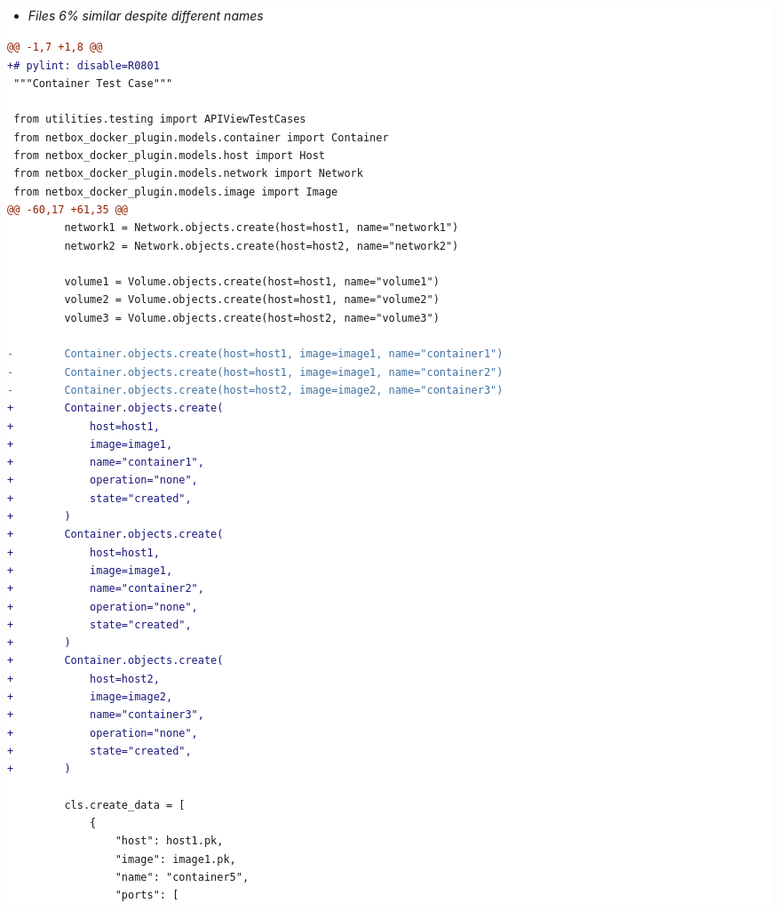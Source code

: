  * *Files 6% similar despite different names*

```diff
@@ -1,7 +1,8 @@
+# pylint: disable=R0801
 """Container Test Case"""
 
 from utilities.testing import APIViewTestCases
 from netbox_docker_plugin.models.container import Container
 from netbox_docker_plugin.models.host import Host
 from netbox_docker_plugin.models.network import Network
 from netbox_docker_plugin.models.image import Image
@@ -60,17 +61,35 @@
         network1 = Network.objects.create(host=host1, name="network1")
         network2 = Network.objects.create(host=host2, name="network2")
 
         volume1 = Volume.objects.create(host=host1, name="volume1")
         volume2 = Volume.objects.create(host=host1, name="volume2")
         volume3 = Volume.objects.create(host=host2, name="volume3")
 
-        Container.objects.create(host=host1, image=image1, name="container1")
-        Container.objects.create(host=host1, image=image1, name="container2")
-        Container.objects.create(host=host2, image=image2, name="container3")
+        Container.objects.create(
+            host=host1,
+            image=image1,
+            name="container1",
+            operation="none",
+            state="created",
+        )
+        Container.objects.create(
+            host=host1,
+            image=image1,
+            name="container2",
+            operation="none",
+            state="created",
+        )
+        Container.objects.create(
+            host=host2,
+            image=image2,
+            name="container3",
+            operation="none",
+            state="created",
+        )
 
         cls.create_data = [
             {
                 "host": host1.pk,
                 "image": image1.pk,
                 "name": "container5",
                 "ports": [
```

